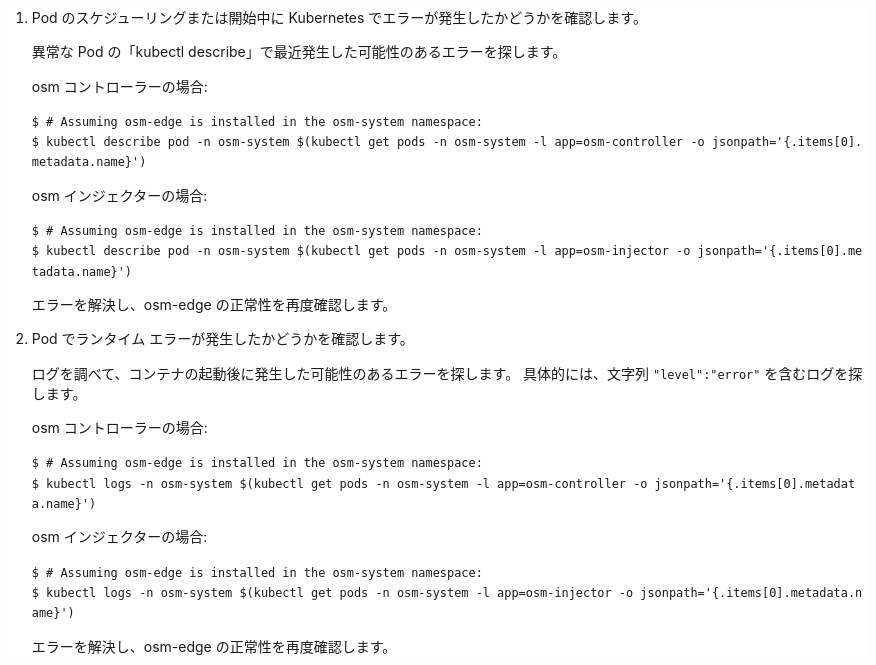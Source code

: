 1. Pod のスケジューリングまたは開始中に Kubernetes でエラーが発生したかどうかを確認します。

     異常な Pod の「kubectl describe」で最近発生した可能性のあるエラーを探します。

     osm コントローラーの場合:

    ```console
    $ # Assuming osm-edge is installed in the osm-system namespace:
    $ kubectl describe pod -n osm-system $(kubectl get pods -n osm-system -l app=osm-controller -o jsonpath='{.items[0].metadata.name}')
    ```

    osm インジェクターの場合:

    ```console
    $ # Assuming osm-edge is installed in the osm-system namespace:
    $ kubectl describe pod -n osm-system $(kubectl get pods -n osm-system -l app=osm-injector -o jsonpath='{.items[0].metadata.name}')
    ```

    エラーを解決し、osm-edge の正常性を再度確認します。

1. Pod でランタイム エラーが発生したかどうかを確認します。

     ログを調べて、コンテナの起動後に発生した可能性のあるエラーを探します。 具体的には、文字列 `"level":"error"` を含むログを探します。

     osm コントローラーの場合:

    ```console
    $ # Assuming osm-edge is installed in the osm-system namespace:
    $ kubectl logs -n osm-system $(kubectl get pods -n osm-system -l app=osm-controller -o jsonpath='{.items[0].metadata.name}')
    ```

    osm インジェクターの場合:

    ```console
    $ # Assuming osm-edge is installed in the osm-system namespace:
    $ kubectl logs -n osm-system $(kubectl get pods -n osm-system -l app=osm-injector -o jsonpath='{.items[0].metadata.name}')
    ```

    エラーを解決し、osm-edge の正常性を再度確認します。
